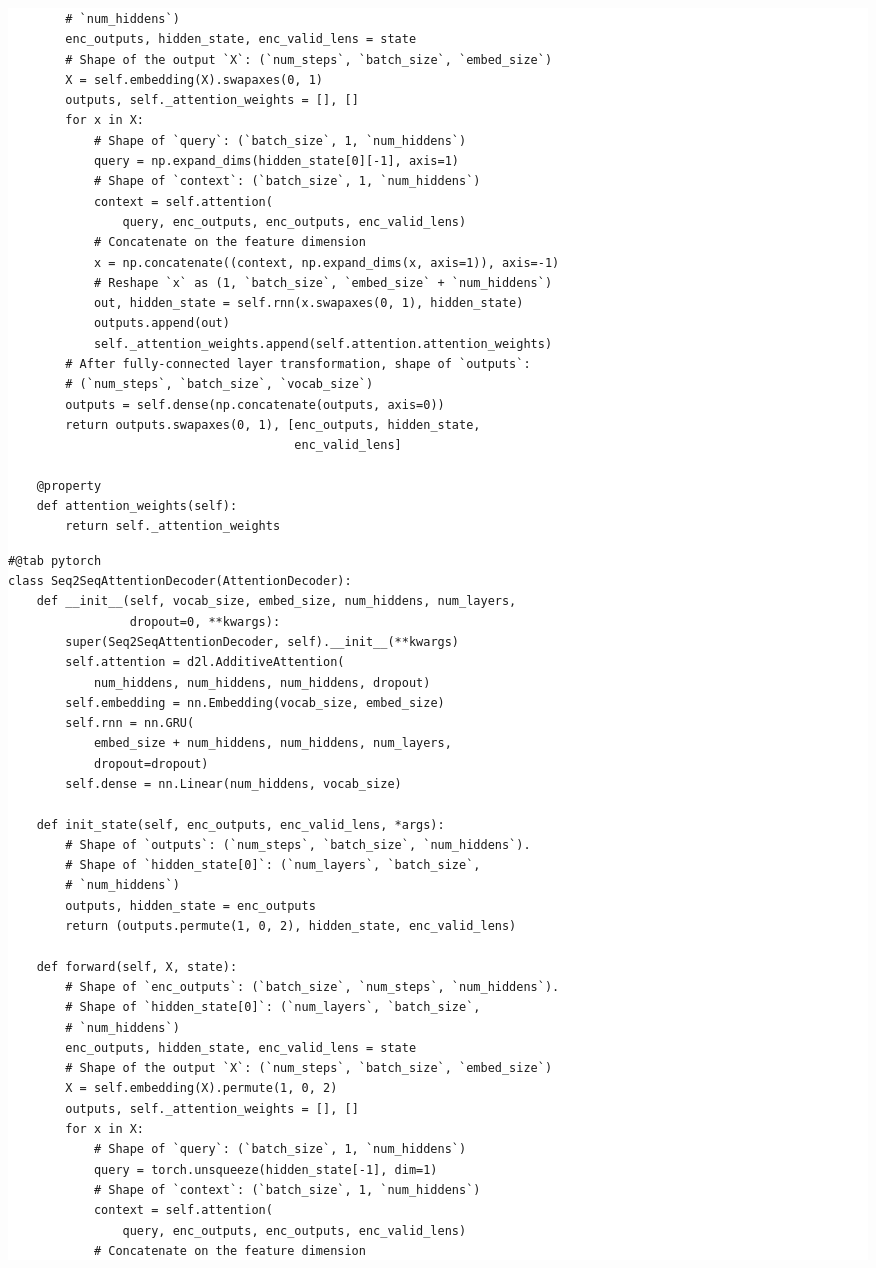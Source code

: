 ```{.python .input}
        # `num_hiddens`)
        enc_outputs, hidden_state, enc_valid_lens = state
        # Shape of the output `X`: (`num_steps`, `batch_size`, `embed_size`)
        X = self.embedding(X).swapaxes(0, 1)
        outputs, self._attention_weights = [], []
        for x in X:
            # Shape of `query`: (`batch_size`, 1, `num_hiddens`)
            query = np.expand_dims(hidden_state[0][-1], axis=1)
            # Shape of `context`: (`batch_size`, 1, `num_hiddens`)
            context = self.attention(
                query, enc_outputs, enc_outputs, enc_valid_lens)
            # Concatenate on the feature dimension
            x = np.concatenate((context, np.expand_dims(x, axis=1)), axis=-1)
            # Reshape `x` as (1, `batch_size`, `embed_size` + `num_hiddens`)
            out, hidden_state = self.rnn(x.swapaxes(0, 1), hidden_state)
            outputs.append(out)
            self._attention_weights.append(self.attention.attention_weights)
        # After fully-connected layer transformation, shape of `outputs`:
        # (`num_steps`, `batch_size`, `vocab_size`)
        outputs = self.dense(np.concatenate(outputs, axis=0))
        return outputs.swapaxes(0, 1), [enc_outputs, hidden_state,
                                        enc_valid_lens]

    @property
    def attention_weights(self):
        return self._attention_weights
```

```{.python .input}
#@tab pytorch
class Seq2SeqAttentionDecoder(AttentionDecoder):
    def __init__(self, vocab_size, embed_size, num_hiddens, num_layers,
                 dropout=0, **kwargs):
        super(Seq2SeqAttentionDecoder, self).__init__(**kwargs)
        self.attention = d2l.AdditiveAttention(
            num_hiddens, num_hiddens, num_hiddens, dropout)
        self.embedding = nn.Embedding(vocab_size, embed_size)
        self.rnn = nn.GRU(
            embed_size + num_hiddens, num_hiddens, num_layers,
            dropout=dropout)
        self.dense = nn.Linear(num_hiddens, vocab_size)

    def init_state(self, enc_outputs, enc_valid_lens, *args):
        # Shape of `outputs`: (`num_steps`, `batch_size`, `num_hiddens`).
        # Shape of `hidden_state[0]`: (`num_layers`, `batch_size`,
        # `num_hiddens`)
        outputs, hidden_state = enc_outputs
        return (outputs.permute(1, 0, 2), hidden_state, enc_valid_lens)

    def forward(self, X, state):
        # Shape of `enc_outputs`: (`batch_size`, `num_steps`, `num_hiddens`).
        # Shape of `hidden_state[0]`: (`num_layers`, `batch_size`,
        # `num_hiddens`)
        enc_outputs, hidden_state, enc_valid_lens = state
        # Shape of the output `X`: (`num_steps`, `batch_size`, `embed_size`)
        X = self.embedding(X).permute(1, 0, 2)
        outputs, self._attention_weights = [], []
        for x in X:
            # Shape of `query`: (`batch_size`, 1, `num_hiddens`)
            query = torch.unsqueeze(hidden_state[-1], dim=1)
            # Shape of `context`: (`batch_size`, 1, `num_hiddens`)
            context = self.attention(
                query, enc_outputs, enc_outputs, enc_valid_lens)
            # Concatenate on the feature dimension
```